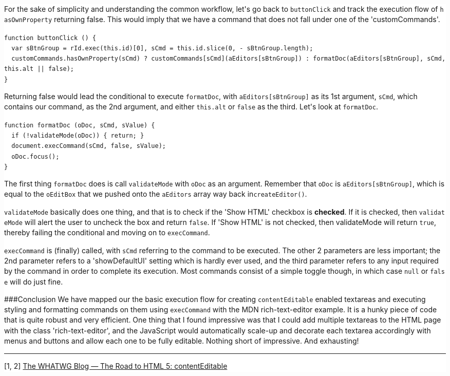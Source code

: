 For the sake of simplicity and understanding the common workflow, let's go back to `buttonClick` and track the execution flow of `hasOwnProperty` returning false. This would imply that we have a command that does not fall under one of the 'customCommands'. 

```
function buttonClick () {
  var sBtnGroup = rId.exec(this.id)[0], sCmd = this.id.slice(0, - sBtnGroup.length);
  customCommands.hasOwnProperty(sCmd) ? customCommands[sCmd](aEditors[sBtnGroup]) : formatDoc(aEditors[sBtnGroup], sCmd, this.alt || false);
}
```
Returning false would lead the conditional to execute `formatDoc`, with `aEditors[sBtnGroup]` as its 1st argument, `sCmd`, which contains our command, as the 2nd argument, and either `this.alt` or `false` as the third. Let's look at `formatDoc`.

```
function formatDoc (oDoc, sCmd, sValue) {
  if (!validateMode(oDoc)) { return; }
  document.execCommand(sCmd, false, sValue);
  oDoc.focus();
}

```
The first thing `formatDoc` does is call `validateMode` with `oDoc` as an argument. Remember that `oDoc` is `aEditors[sBtnGroup]`, which is equal to the `oEditBox` that we pushed onto the `aEditors` array way back in`createEditor()`.

`validateMode` basically does one thing, and that is to check if the 'Show HTML' checkbox is **checked**. If it is checked, then `validateMode` will alert the user to uncheck the box and return `false`. If 'Show HTML' is not checked, then validateMode will return `true`, thereby failing the conditional and moving on to `execCommand`.

`execCommand` is (finally) called, with `sCmd` referring to the command to be executed. The other 2 parameters are less important; the 2nd parameter refers to a 'showDefaultUI' setting which is hardly ever used, and the third parameter refers to any input required by the command in order to complete its execution. Most commands consist of a simple toggle though, in which case `null` or `false` will do just fine.

###Conclusion
We have mapped our the basic execution flow for creating `contentEditable` enabled textareas and executing styling and formatting commands on them using `execCommand` with the MDN rich-text-editor example. It is a hunky piece of code that is quite robust and very efficient. One thing that I found impressive was that I could add multiple textareas to the HTML page with the class 'rich-text-editor', and the JavaScript would automatically scale-up and decorate each textarea accordingly with menus and buttons and allow each one to be fully editable. Nothing short of impressive. And exhausting!

---
[1, 2] [The WHATWG Blog — The Road to HTML 5: contentEditable](https://blog.whatwg.org/the-road-to-html-5-contenteditable)
